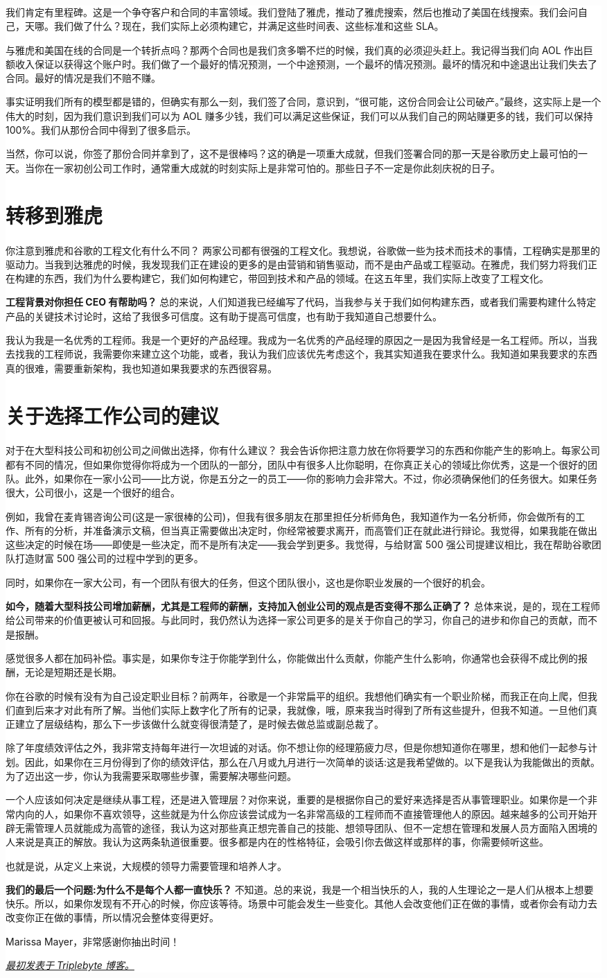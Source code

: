 我们肯定有里程碑。这是一个争夺客户和合同的丰富领域。我们登陆了雅虎，推动了雅虎搜索，然后也推动了美国在线搜索。我们会问自己，天哪。我们做了什么？现在，我们实际上必须构建它，并满足这些时间表、这些标准和这些 SLA。

与雅虎和美国在线的合同是一个转折点吗？那两个合同也是我们贪多嚼不烂的时候，我们真的必须迎头赶上。我记得当我们向 AOL 作出巨额收入保证以获得这个账户时。我们做了一个最好的情况预测，一个中途预测，一个最坏的情况预测。最坏的情况和中途退出让我们失去了合同。最好的情况是我们不赔不赚。

事实证明我们所有的模型都是错的，但确实有那么一刻，我们签了合同，意识到，“很可能，这份合同会让公司破产。”最终，这实际上是一个伟大的时刻，因为我们意识到我们可以为 AOL 赚多少钱，我们可以满足这些保证，我们可以从我们自己的网站赚更多的钱，我们可以保持 100%。我们从那份合同中得到了很多启示。

当然，你可以说，你签了那份合同并拿到了，这不是很棒吗？这的确是一项重大成就，但我们签署合同的那一天是谷歌历史上最可怕的一天。当你在一家初创公司工作时，通常重大成就的时刻实际上是非常可怕的。那些日子不一定是你此刻庆祝的日子。

# 转移到雅虎

你注意到雅虎和谷歌的工程文化有什么不同？
两家公司都有很强的工程文化。我想说，谷歌做一些为技术而技术的事情，工程确实是那里的驱动力。当我到达雅虎的时候，我发现我们正在建设的更多的是由营销和销售驱动，而不是由产品或工程驱动。在雅虎，我们努力将我们正在构建的东西，我们为什么要构建它，我们如何构建它，带回到技术和产品的领域。在这五年里，我们实际上改变了工程文化。

**工程背景对你担任 CEO 有帮助吗？**
总的来说，人们知道我已经编写了代码，当我参与关于我们如何构建东西，或者我们需要构建什么特定产品的关键技术讨论时，这给了我很多可信度。这有助于提高可信度，也有助于我知道自己想要什么。

我认为我是一名优秀的工程师。我是一个更好的产品经理。我成为一名优秀的产品经理的原因之一是因为我曾经是一名工程师。所以，当我去找我的工程师说，我需要你来建立这个功能，或者，我认为我们应该优先考虑这个，我其实知道我在要求什么。我知道如果我要求的东西真的很难，需要重新架构，我也知道如果我要求的东西很容易。

# 关于选择工作公司的建议

对于在大型科技公司和初创公司之间做出选择，你有什么建议？
我会告诉你把注意力放在你将要学习的东西和你能产生的影响上。每家公司都有不同的情况，但如果你觉得你将成为一个团队的一部分，团队中有很多人比你聪明，在你真正关心的领域比你优秀，这是一个很好的团队。此外，如果你在一家小公司——比方说，你是五分之一的员工——你的影响力会非常大。不过，你必须确保他们的任务很大。如果任务很大，公司很小，这是一个很好的组合。

例如，我曾在麦肯锡咨询公司(这是一家很棒的公司)，但我有很多朋友在那里担任分析师角色，我知道作为一名分析师，你会做所有的工作、所有的分析，并准备演示文稿，但当真正需要做出决定时，你经常被要求离开，而高管们正在就此进行辩论。我觉得，如果我能在做出这些决定的时候在场——即使是一些决定，而不是所有决定——我会学到更多。我觉得，与给财富 500 强公司提建议相比，我在帮助谷歌团队打造财富 500 强公司的过程中学到的更多。

同时，如果你在一家大公司，有一个团队有很大的任务，但这个团队很小，这也是你职业发展的一个很好的机会。

**如今，随着大型科技公司增加薪酬，尤其是工程师的薪酬，支持加入创业公司的观点是否变得不那么正确了？**
总体来说，是的，现在工程师给公司带来的价值更被认可和回报。与此同时，我仍然认为选择一家公司更多的是关于你自己的学习，你自己的进步和你自己的贡献，而不是报酬。

感觉很多人都在加码补偿。事实是，如果你专注于你能学到什么，你能做出什么贡献，你能产生什么影响，你通常也会获得不成比例的报酬，无论是短期还是长期。

你在谷歌的时候有没有为自己设定职业目标？前两年，谷歌是一个非常扁平的组织。我想他们确实有一个职业阶梯，而我正在向上爬，但我们直到后来才对此有所了解。当他们实际上数字化了所有的记录，我就像，哦，原来我当时得到了所有这些提升，但我不知道。一旦他们真正建立了层级结构，那么下一步该做什么就变得很清楚了，是时候去做总监或副总裁了。

除了年度绩效评估之外，我非常支持每年进行一次坦诚的对话。你不想让你的经理筋疲力尽，但是你想知道你在哪里，想和他们一起参与计划。因此，如果你在三月份得到了你的绩效评估，那么在八月或九月进行一次简单的谈话:这是我希望做的。以下是我认为我能做出的贡献。为了迈出这一步，你认为我需要采取哪些步骤，需要解决哪些问题。

一个人应该如何决定是继续从事工程，还是进入管理层？对你来说，重要的是根据你自己的爱好来选择是否从事管理职业。如果你是一个非常内向的人，如果你不喜欢领导，这些就是为什么你应该尝试成为一名非常高级的工程师而不直接管理他人的原因。越来越多的公司开始开辟无需管理人员就能成为高管的途径，我认为这对那些真正想完善自己的技能、想领导团队、但不一定想在管理和发展人员方面陷入困境的人来说是真正的解放。我认为这两条轨道很重要。很多都是内在的性格特征，会吸引你去做这样或那样的事，你需要倾听这些。

也就是说，从定义上来说，大规模的领导力需要管理和培养人才。

**我们的最后一个问题:为什么不是每个人都一直快乐？**
不知道。总的来说，我是一个相当快乐的人，我的人生理论之一是人们从根本上想要快乐。所以，如果你发现有不开心的时候，你应该等待。场景中可能会发生一些变化。其他人会改变他们正在做的事情，或者你会有动力去改变你正在做的事情，所以情况会整体变得更好。

Marissa Mayer，非常感谢你抽出时间！

[*最初发表于 Triplebyte 博客。*](https://triplebyte.com/blog/marissa-mayer-interview)